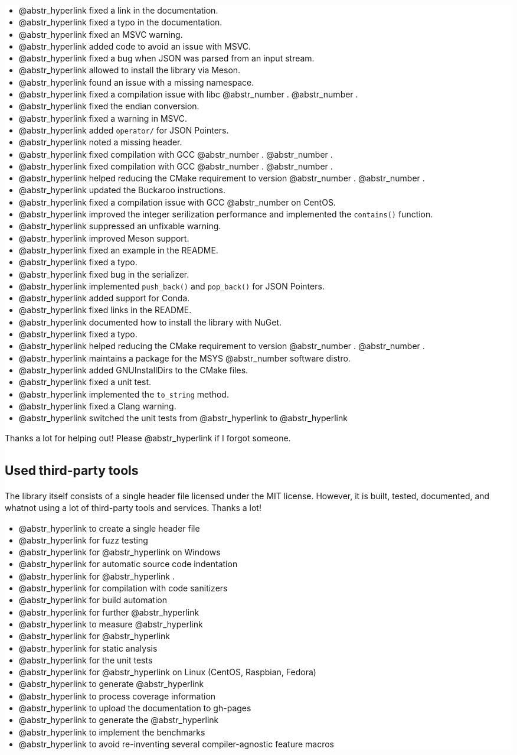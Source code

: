   * @abstr_hyperlink fixed a link in the documentation.
  * @abstr_hyperlink fixed a typo in the documentation.
  * @abstr_hyperlink fixed an MSVC warning.
  * @abstr_hyperlink added code to avoid an issue with MSVC.
  * @abstr_hyperlink fixed a bug when JSON was parsed from an input stream.
  * @abstr_hyperlink allowed to install the library via Meson.
  * @abstr_hyperlink found an issue with a missing namespace.
  * @abstr_hyperlink fixed a compilation issue with libc @abstr_number . @abstr_number .
  * @abstr_hyperlink fixed the endian conversion.
  * @abstr_hyperlink fixed a warning in MSVC.
  * @abstr_hyperlink added `operator/` for JSON Pointers.
  * @abstr_hyperlink noted a missing header.
  * @abstr_hyperlink fixed compilation with GCC @abstr_number . @abstr_number .
  * @abstr_hyperlink fixed compilation with GCC @abstr_number . @abstr_number .
  * @abstr_hyperlink helped reducing the CMake requirement to version @abstr_number . @abstr_number .
  * @abstr_hyperlink updated the Buckaroo instructions.
  * @abstr_hyperlink fixed a compilation issue with GCC @abstr_number on CentOS.
  * @abstr_hyperlink improved the integer serilization performance and implemented the `contains()` function.
  * @abstr_hyperlink suppressed an unfixable warning.
  * @abstr_hyperlink improved Meson support.
  * @abstr_hyperlink fixed an example in the README.
  * @abstr_hyperlink fixed a typo.
  * @abstr_hyperlink fixed bug in the serializer.
  * @abstr_hyperlink implemented `push_back()` and `pop_back()` for JSON Pointers.
  * @abstr_hyperlink added support for Conda.
  * @abstr_hyperlink fixed links in the README.
  * @abstr_hyperlink documented how to install the library with NuGet.
  * @abstr_hyperlink fixed a typo.
  * @abstr_hyperlink helped reducing the CMake requirement to version @abstr_number . @abstr_number .
  * @abstr_hyperlink maintains a package for the MSYS @abstr_number software distro.
  * @abstr_hyperlink added GNUInstallDirs to the CMake files.
  * @abstr_hyperlink fixed a unit test.
  * @abstr_hyperlink implemented the `to_string` method.
  * @abstr_hyperlink fixed a Clang warning.
  * @abstr_hyperlink switched the unit tests from @abstr_hyperlink to @abstr_hyperlink 



Thanks a lot for helping out! Please @abstr_hyperlink if I forgot someone.

## Used third-party tools

The library itself consists of a single header file licensed under the MIT license. However, it is built, tested, documented, and whatnot using a lot of third-party tools and services. Thanks a lot!

  * @abstr_hyperlink to create a single header file
  * @abstr_hyperlink for fuzz testing
  * @abstr_hyperlink for @abstr_hyperlink on Windows
  * @abstr_hyperlink for automatic source code indentation
  * @abstr_hyperlink for @abstr_hyperlink .
  * @abstr_hyperlink for compilation with code sanitizers
  * @abstr_hyperlink for build automation
  * @abstr_hyperlink for further @abstr_hyperlink 
  * @abstr_hyperlink to measure @abstr_hyperlink 
  * @abstr_hyperlink for @abstr_hyperlink 
  * @abstr_hyperlink for static analysis
  * @abstr_hyperlink for the unit tests
  * @abstr_hyperlink for @abstr_hyperlink on Linux (CentOS, Raspbian, Fedora)
  * @abstr_hyperlink to generate @abstr_hyperlink 
  * @abstr_hyperlink to process coverage information
  * @abstr_hyperlink to upload the documentation to gh-pages
  * @abstr_hyperlink to generate the @abstr_hyperlink 
  * @abstr_hyperlink to implement the benchmarks
  * @abstr_hyperlink to avoid re-inventing several compiler-agnostic feature macros